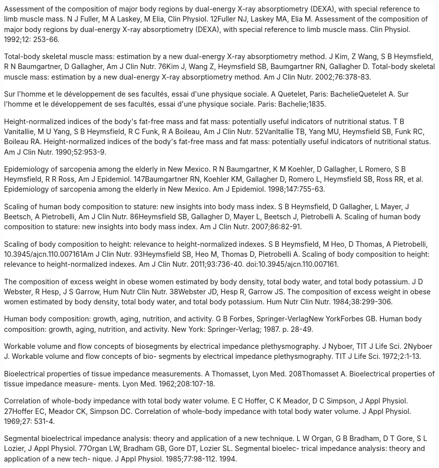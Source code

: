Assessment of the composition of major body regions by dual-energy X-ray absorptiometry (DEXA), with special reference to limb muscle mass. N J Fuller, M A Laskey, M Elia, Clin Physiol. 12Fuller NJ, Laskey MA, Elia M. Assessment of the composition of major body regions by dual-energy X-ray absorptiometry (DEXA), with special reference to limb muscle mass. Clin Physiol. 1992;12: 253-66.

Total-body skeletal muscle mass: estimation by a new dual-energy X-ray absorptiometry method. J Kim, Z Wang, S B Heymsfield, R N Baumgartner, D Gallagher, Am J Clin Nutr. 76Kim J, Wang Z, Heymsfield SB, Baumgartner RN, Gallagher D. Total-body skeletal muscle mass: estimation by a new dual-energy X-ray absorptiometry method. Am J Clin Nutr. 2002;76:378-83.

Sur l'homme et le développement de ses facultés, essai d'une physique sociale. A Quetelet, Paris: BachelieQuetelet A. Sur l'homme et le développement de ses facultés, essai d'une physique sociale. Paris: Bachelie;1835.

Height-normalized indices of the body's fat-free mass and fat mass: potentially useful indicators of nutritional status. T B Vanitallie, M U Yang, S B Heymsfield, R C Funk, R A Boileau, Am J Clin Nutr. 52VanItallie TB, Yang MU, Heymsfield SB, Funk RC, Boileau RA. Height-normalized indices of the body's fat-free mass and fat mass: potentially useful indicators of nutritional status. Am J Clin Nutr. 1990;52:953-9.

Epidemiology of sarcopenia among the elderly in New Mexico. R N Baumgartner, K M Koehler, D Gallagher, L Romero, S B Heymsfield, R R Ross, Am J Epidemiol. 147Baumgartner RN, Koehler KM, Gallagher D, Romero L, Heymsfield SB, Ross RR, et al. Epidemiology of sarcopenia among the elderly in New Mexico. Am J Epidemiol. 1998;147:755-63.

Scaling of human body composition to stature: new insights into body mass index. S B Heymsfield, D Gallagher, L Mayer, J Beetsch, A Pietrobelli, Am J Clin Nutr. 86Heymsfield SB, Gallagher D, Mayer L, Beetsch J, Pietrobelli A. Scaling of human body composition to stature: new insights into body mass index. Am J Clin Nutr. 2007;86:82-91.

Scaling of body composition to height: relevance to height-normalized indexes. S B Heymsfield, M Heo, D Thomas, A Pietrobelli, 10.3945/ajcn.110.007161Am J Clin Nutr. 93Heymsfield SB, Heo M, Thomas D, Pietrobelli A. Scaling of body composition to height: relevance to height-normalized indexes. Am J Clin Nutr. 2011;93:736-40. doi:10.3945/ajcn.110.007161.

The composition of excess weight in obese women estimated by body density, total body water, and total body potassium. J D Webster, R Hesp, J S Garrow, Hum Nutr Clin Nutr. 38Webster JD, Hesp R, Garrow JS. The composition of excess weight in obese women estimated by body density, total body water, and total body potassium. Hum Nutr Clin Nutr. 1984;38:299-306.

Human body composition: growth, aging, nutrition, and activity. G B Forbes, Springer-VerlagNew YorkForbes GB. Human body composition: growth, aging, nutrition, and activity. New York: Springer-Verlag; 1987. p. 28-49.

Workable volume and flow concepts of biosegments by electrical impedance plethysmography. J Nyboer, TIT J Life Sci. 2Nyboer J. Workable volume and flow concepts of bio- segments by electrical impedance plethysmography. TIT J Life Sci. 1972;2:1-13.

Bioelectrical properties of tissue impedance measurements. A Thomasset, Lyon Med. 208Thomasset A. Bioelectrical properties of tissue impedance measure- ments. Lyon Med. 1962;208:107-18.

Correlation of whole-body impedance with total body water volume. E C Hoffer, C K Meador, D C Simpson, J Appl Physiol. 27Hoffer EC, Meador CK, Simpson DC. Correlation of whole-body impedance with total body water volume. J Appl Physiol. 1969;27: 531-4.

Segmental bioelectrical impedance analysis: theory and application of a new technique. L W Organ, G B Bradham, D T Gore, S L Lozier, J Appl Physiol. 77Organ LW, Bradham GB, Gore DT, Lozier SL. Segmental bioelec- trical impedance analysis: theory and application of a new tech- nique. J Appl Physiol. 1985;77:98-112. 1994.
